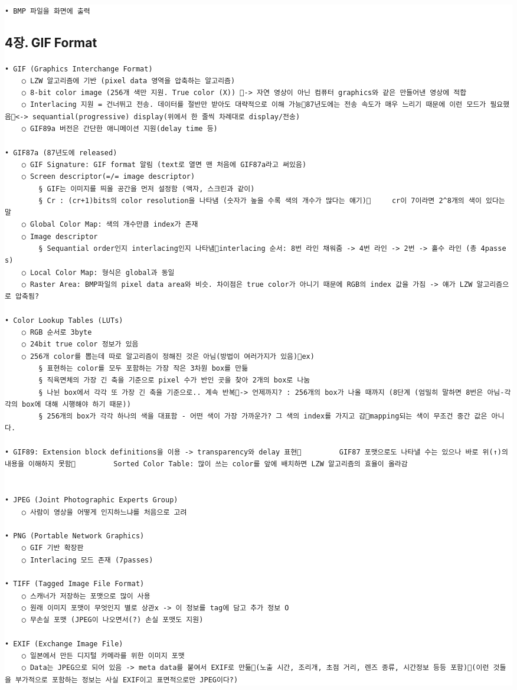 	• BMP 파일을 화면에 출력



## 4장. GIF Format

	• GIF (Graphics Interchange Format)
		○ LZW 알고리즘에 기반 (pixel data 영역을 압축하는 알고리즘)
		○ 8-bit color image (256개 색만 지원. True color (X)) -> 자연 영상이 아닌 컴퓨터 graphics와 같은 만들어낸 영상에 적합
		○ Interlacing 지원 = 건너뛰고 전송. 데이터를 절반만 받아도 대략적으로 이해 가능87년도에는 전송 속도가 매우 느리기 때문에 이런 모드가 필요했음<-> sequantial(progressive) display(위에서 한 줄씩 차례대로 display/전송)
		○ GIF89a 버전은 간단한 애니메이션 지원(delay time 등)

	• GIF87a (87년도에 released)
		○ GIF Signature: GIF format 알림 (text로 열면 맨 처음에 GIF87a라고 써있음)
		○ Screen descriptor(=/= image descriptor)
			§ GIF는 이미지를 띄울 공간을 먼저 설정함 (액자, 스크린과 같이)
			§ Cr : (cr+1)bits의 color resolution을 나타냄 (숫자가 높을 수록 색의 개수가 많다는 얘기)     cr이 7이라면 2^8개의 색이 있다는 말
		○ Global Color Map: 색의 개수만큼 index가 존재
		○ Image descriptor
			§ Sequantial order인지 interlacing인지 나타냄interlacing 순서: 8번 라인 채워줌 -> 4번 라인 -> 2번 -> 홀수 라인 (총 4passes)
		○ Local Color Map: 형식은 global과 동일
		○ Raster Area: BMP파일의 pixel data area와 비슷. 차이점은 true color가 아니기 때문에 RGB의 index 값을 가짐 -> 얘가 LZW 알고리즘으로 압축됨?

	• Color Lookup Tables (LUTs)
		○ RGB 순서로 3byte
		○ 24bit true color 정보가 있음
		○ 256개 color를 뽑는데 따로 알고리즘이 정해진 것은 아님(방법이 여러가지가 있음)ex)
			§ 표현하는 color를 모두 포함하는 가장 작은 3차원 box를 만듦
			§ 직육면체의 가장 긴 축을 기준으로 pixel 수가 반인 곳을 찾아 2개의 box로 나눔
			§ 나뉜 box에서 각각 또 가장 긴 축을 기준으로.. 계속 반복-> 언제까지? : 256개의 box가 나올 때까지 (8단계 (엄밀히 말하면 8번은 아님-각각의 box에 대해 시행해야 하기 때문))
			§ 256개의 box가 각각 하나의 색을 대표함 - 어떤 색이 가장 가까운가? 그 색의 index를 가지고 감mapping되는 색이 무조건 중간 값은 아니다.

	• GIF89: Extension block definitions을 이용 -> transparency와 delay 표현         GIF87 포맷으로도 나타낼 수는 있으나 바로 위(↑)의 내용을 이해하지 못함         Sorted Color Table: 많이 쓰는 color를 앞에 배치하면 LZW 알고리즘의 효율이 올라감


	• JPEG (Joint Photographic Experts Group)
		○ 사람이 영상을 어떻게 인지하느냐를 처음으로 고려

	• PNG (Portable Network Graphics)
		○ GIF 기반 확장판
		○ Interlacing 모드 존재 (7passes)

	• TIFF (Tagged Image File Format)
		○ 스캐너가 저장하는 포맷으로 많이 사용
		○ 원래 이미지 포맷이 무엇인지 별로 상관x -> 이 정보를 tag에 담고 추가 정보 O
		○ 무손실 포맷 (JPEG이 나오면서(?) 손실 포맷도 지원)

	• EXIF (Exchange Image File)
		○ 일본에서 만든 디지털 카메라를 위한 이미지 포맷
		○ Data는 JPEG으로 되어 있음 -> meta data를 붙여서 EXIF로 만듦(노출 시간, 조리개, 초점 거리, 렌즈 종류, 시간정보 등등 포함)(이런 것들을 부가적으로 포함하는 정보는 사실 EXIF이고 표면적으로만 JPEG이다?)

